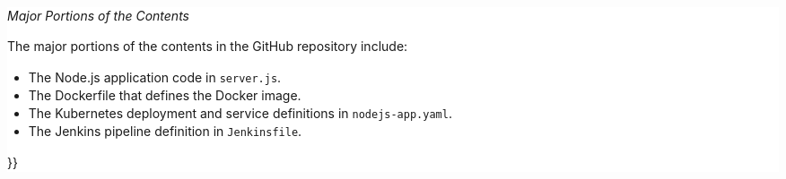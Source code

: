 *Major Portions of the Contents*

The major portions of the contents in the GitHub repository include:

- The Node.js application code in `server.js`.
- The Dockerfile that defines the Docker image.
- The Kubernetes deployment and service definitions in `nodejs-app.yaml`.
- The Jenkins pipeline definition in `Jenkinsfile`.

}}
